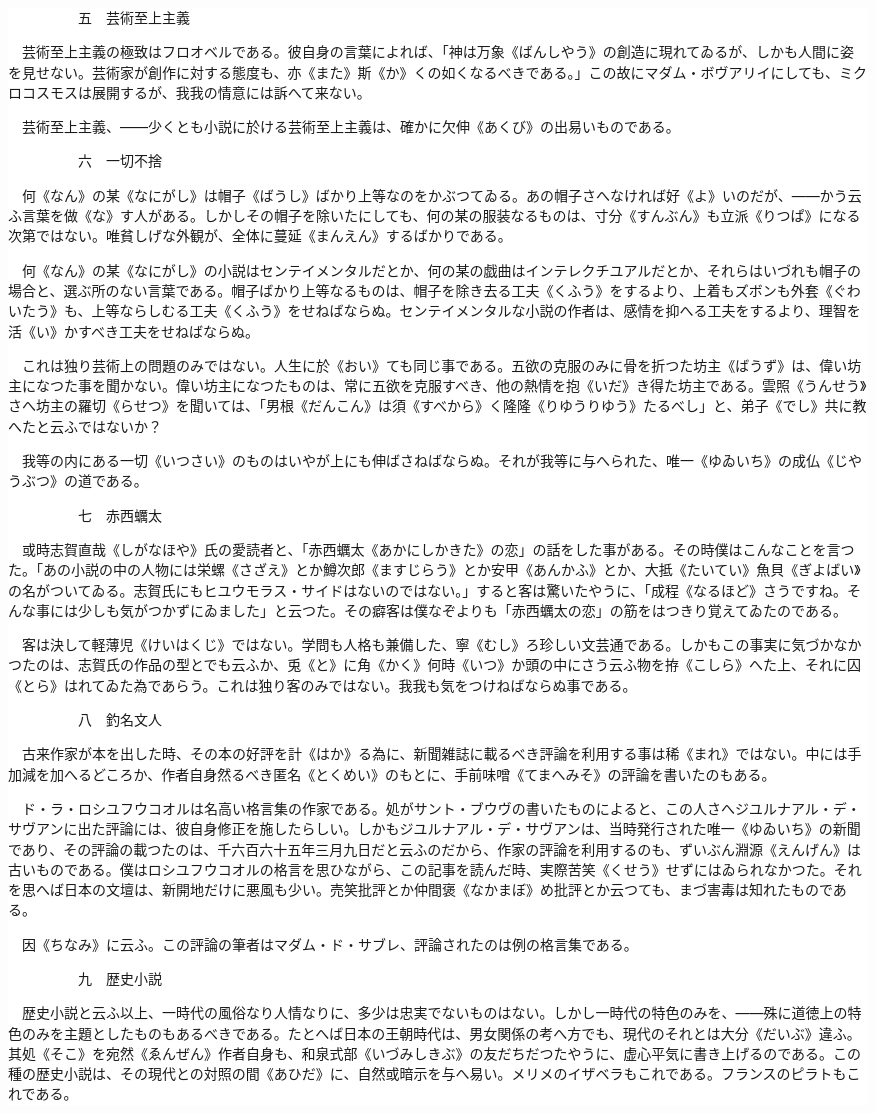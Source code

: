 

　　　　　五　芸術至上主義



　芸術至上主義の極致はフロオベルである。彼自身の言葉によれば、「神は万象《ばんしやう》の創造に現れてゐるが、しかも人間に姿を見せない。芸術家が創作に対する態度も、亦《また》斯《か》くの如くなるべきである。」この故にマダム・ボヴアリイにしても、ミクロコスモスは展開するが、我我の情意には訴へて来ない。

　芸術至上主義、――少くとも小説に於ける芸術至上主義は、確かに欠伸《あくび》の出易いものである。



　　　　　六　一切不捨



　何《なん》の某《なにがし》は帽子《ばうし》ばかり上等なのをかぶつてゐる。あの帽子さへなければ好《よ》いのだが、――かう云ふ言葉を做《な》す人がある。しかしその帽子を除いたにしても、何の某の服装なるものは、寸分《すんぶん》も立派《りつぱ》になる次第ではない。唯貧しげな外観が、全体に蔓延《まんえん》するばかりである。

　何《なん》の某《なにがし》の小説はセンテイメンタルだとか、何の某の戯曲はインテレクチユアルだとか、それらはいづれも帽子の場合と、選ぶ所のない言葉である。帽子ばかり上等なるものは、帽子を除き去る工夫《くふう》をするより、上着もズボンも外套《ぐわいたう》も、上等ならしむる工夫《くふう》をせねばならぬ。センテイメンタルな小説の作者は、感情を抑へる工夫をするより、理智を活《い》かすべき工夫をせねばならぬ。

　これは独り芸術上の問題のみではない。人生に於《おい》ても同じ事である。五欲の克服のみに骨を折つた坊主《ばうず》は、偉い坊主になつた事を聞かない。偉い坊主になつたものは、常に五欲を克服すべき、他の熱情を抱《いだ》き得た坊主である。雲照《うんせう》さへ坊主の羅切《らせつ》を聞いては、「男根《だんこん》は須《すべから》く隆隆《りゆうりゆう》たるべし」と、弟子《でし》共に教へたと云ふではないか？

　我等の内にある一切《いつさい》のものはいやが上にも伸ばさねばならぬ。それが我等に与へられた、唯一《ゆゐいち》の成仏《じやうぶつ》の道である。



　　　　　七　赤西蠣太



　或時志賀直哉《しがなほや》氏の愛読者と、「赤西蠣太《あかにしかきた》の恋」の話をした事がある。その時僕はこんなことを言つた。「あの小説の中の人物には栄螺《さざえ》とか鱒次郎《ますじらう》とか安甲《あんかふ》とか、大抵《たいてい》魚貝《ぎよばい》の名がついてゐる。志賀氏にもヒユウモラス・サイドはないのではない。」すると客は驚いたやうに、「成程《なるほど》さうですね。そんな事には少しも気がつかずにゐました」と云つた。その癖客は僕なぞよりも「赤西蠣太の恋」の筋をはつきり覚えてゐたのである。

　客は決して軽薄児《けいはくじ》ではない。学問も人格も兼備した、寧《むし》ろ珍しい文芸通である。しかもこの事実に気づかなかつたのは、志賀氏の作品の型とでも云ふか、兎《と》に角《かく》何時《いつ》か頭の中にさう云ふ物を拵《こしら》へた上、それに囚《とら》はれてゐた為であらう。これは独り客のみではない。我我も気をつけねばならぬ事である。



　　　　　八　釣名文人



　古来作家が本を出した時、その本の好評を計《はか》る為に、新聞雑誌に載るべき評論を利用する事は稀《まれ》ではない。中には手加減を加へるどころか、作者自身然るべき匿名《とくめい》のもとに、手前味噌《てまへみそ》の評論を書いたのもある。

　ド・ラ・ロシユフウコオルは名高い格言集の作家である。処がサント・ブウヴの書いたものによると、この人さへジユルナアル・デ・サヴアンに出た評論には、彼自身修正を施したらしい。しかもジユルナアル・デ・サヴアンは、当時発行された唯一《ゆゐいち》の新聞であり、その評論の載つたのは、千六百六十五年三月九日だと云ふのだから、作家の評論を利用するのも、ずいぶん淵源《えんげん》は古いものである。僕はロシユフウコオルの格言を思ひながら、この記事を読んだ時、実際苦笑《くせう》せずにはゐられなかつた。それを思へば日本の文壇は、新開地だけに悪風も少い。売笑批評とか仲間褒《なかまぼ》め批評とか云つても、まづ害毒は知れたものである。

　因《ちなみ》に云ふ。この評論の筆者はマダム・ド・サブレ、評論されたのは例の格言集である。



　　　　　九　歴史小説



　歴史小説と云ふ以上、一時代の風俗なり人情なりに、多少は忠実でないものはない。しかし一時代の特色のみを、――殊に道徳上の特色のみを主題としたものもあるべきである。たとへば日本の王朝時代は、男女関係の考へ方でも、現代のそれとは大分《だいぶ》違ふ。其処《そこ》を宛然《ゑんぜん》作者自身も、和泉式部《いづみしきぶ》の友だちだつたやうに、虚心平気に書き上げるのである。この種の歴史小説は、その現代との対照の間《あひだ》に、自然或暗示を与へ易い。メリメのイザベラもこれである。フランスのピラトもこれである。
